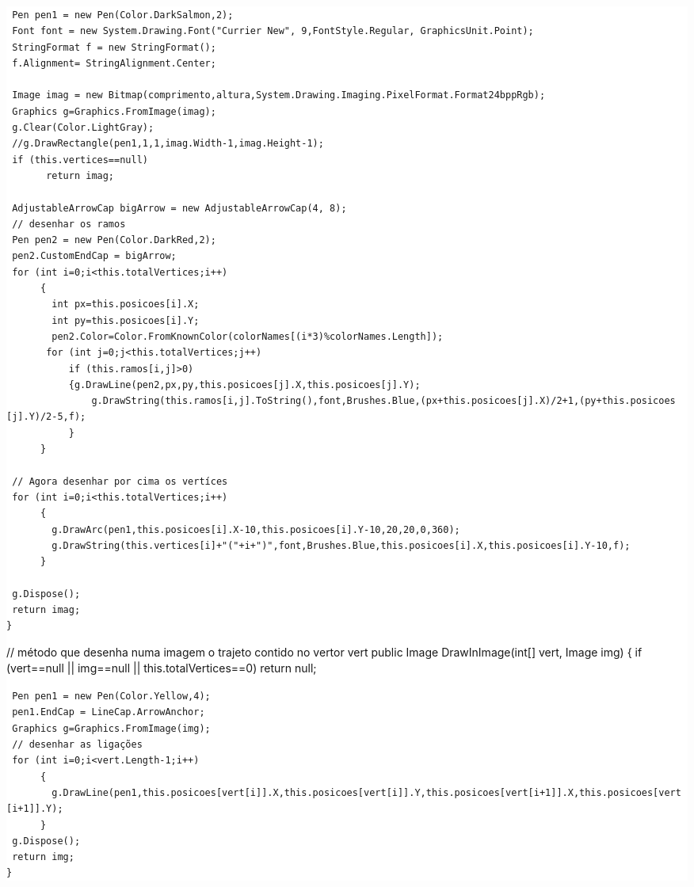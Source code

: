      Pen pen1 = new Pen(Color.DarkSalmon,2);         
     Font font = new System.Drawing.Font("Currier New", 9,FontStyle.Regular, GraphicsUnit.Point);
     StringFormat f = new StringFormat();
     f.Alignment= StringAlignment.Center;

     Image imag = new Bitmap(comprimento,altura,System.Drawing.Imaging.PixelFormat.Format24bppRgb);
     Graphics g=Graphics.FromImage(imag);
     g.Clear(Color.LightGray);
     //g.DrawRectangle(pen1,1,1,imag.Width-1,imag.Height-1);
     if (this.vertices==null)
           return imag;          
     
     AdjustableArrowCap bigArrow = new AdjustableArrowCap(4, 8);              
     // desenhar os ramos
     Pen pen2 = new Pen(Color.DarkRed,2); 
     pen2.CustomEndCap = bigArrow;
     for (int i=0;i<this.totalVertices;i++)
          {
            int px=this.posicoes[i].X;
            int py=this.posicoes[i].Y;
            pen2.Color=Color.FromKnownColor(colorNames[(i*3)%colorNames.Length]);
           for (int j=0;j<this.totalVertices;j++)
               if (this.ramos[i,j]>0)
               {g.DrawLine(pen2,px,py,this.posicoes[j].X,this.posicoes[j].Y);
                   g.DrawString(this.ramos[i,j].ToString(),font,Brushes.Blue,(px+this.posicoes[j].X)/2+1,(py+this.posicoes[j].Y)/2-5,f);
               }
          }

     // Agora desenhar por cima os vertíces
     for (int i=0;i<this.totalVertices;i++)
          {
            g.DrawArc(pen1,this.posicoes[i].X-10,this.posicoes[i].Y-10,20,20,0,360);
            g.DrawString(this.vertices[i]+"("+i+")",font,Brushes.Blue,this.posicoes[i].X,this.posicoes[i].Y-10,f);
          }

     g.Dispose();
     return imag;          
    }
   
   
   // método que desenha numa imagem o trajeto contido no vertor vert
   public Image DrawInImage(int[] vert, Image img)
   {
       if (vert==null || img==null || this.totalVertices==0)
           return null;
         
     Pen pen1 = new Pen(Color.Yellow,4);         
     pen1.EndCap = LineCap.ArrowAnchor;
     Graphics g=Graphics.FromImage(img);
     // desenhar as ligações
     for (int i=0;i<vert.Length-1;i++)
          {
            g.DrawLine(pen1,this.posicoes[vert[i]].X,this.posicoes[vert[i]].Y,this.posicoes[vert[i+1]].X,this.posicoes[vert[i+1]].Y);
          }
     g.Dispose();
     return img;          
    }
   